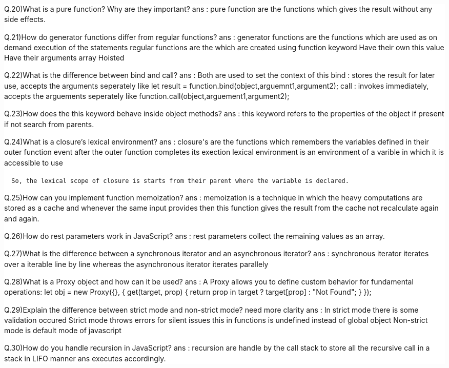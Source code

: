 Q.20)What is a pure function? Why are they important?
ans : pure function are the functions which gives the result without any side effects.

Q.21)How do generator functions differ from regular functions?
ans : generator functions are the functions which are used as on demand execution of the statements
      regular functions are the which are created using function keyword
      Have their own this value
      Have their arguments array
      Hoisted

Q.22)What is the difference between bind and call?
ans : Both are used to set the context of this
      bind : stores the result for later use, accepts the arguments seperately like  let result = function.bind(object,arguemnt1,argument2);
      call : invokes immediately, accepts the arguements seperately like function.call(object,arguement1,argument2);

Q.23)How does the this keyword behave inside object methods?
ans : this keyword refers to the properties of the object if present if not search from parents.

Q.24)What is a closure’s lexical environment?
ans : closure's are the functions which remembers the variables defined in their outer function event after the outer function completes its exection
      lexical environment is an environment of a varible in which it is accessible to use
      
      So, the lexical scope of closure is starts from their parent where the variable is declared.

Q.25)How can you implement function memoization?
ans : memoization is a technique in which the heavy computations are stored as a cache and whenever the same input provides then this function gives the result from the cache 
      not recalculate again and again.

Q.26)How do rest parameters work in JavaScript?
ans : rest parameters collect the remaining values as an array.

Q.27)What is the difference between a synchronous iterator and an asynchronous iterator?
ans : synchronous iterator iterates over a iterable line by line whereas the asynchronous iterator iterates parallely

Q.28)What is a Proxy object and how can it be used?
ans : A Proxy allows you to define custom behavior for fundamental operations:
let obj = new Proxy({}, {
  get(target, prop) {
    return prop in target ? target[prop] : "Not Found";
  }
});


Q.29)Explain the difference between strict mode and non-strict mode?   need more clarity
ans : In strict mode there is some validation occured
      Strict mode throws errors for silent issues
      this in functions is undefined instead of global object
Non-strict mode is default mode of javascript

Q.30)How do you handle recursion in JavaScript?
ans : recursion are handle by the call stack to store all the recursive call in a stack in LIFO manner
      ans executes accordingly.
